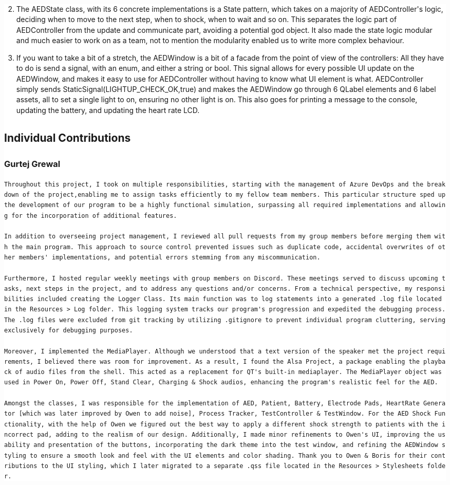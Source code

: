 2. The AEDState class, with its 6 concrete implementations is a State pattern, which takes on a majority of AEDController's logic, deciding when to move to the next step, when to shock, when to wait and so on. This separates the logic part of AEDController from the update and communicate part, avoiding a potential god object. It also made the state logic modular and much easier to work on as a team, not to mention the modularity enabled us to write more complex behaviour. 

3. If you want to take a bit of a stretch, the AEDWindow is a bit of a facade from the point of view of the controllers: All they have to do is send a signal, with an enum, and either a string or bool. This signal allows for every possible UI update on the AEDWindow, and makes it easy to use for AEDController without having to know what UI element is what. AEDController simply sends StaticSignal(LIGHTUP_CHECK_OK,true) and makes the AEDWindow go through 6 QLabel elements and 6 label assets, all to set a single light to on, ensuring no other light is on. This also goes for printing a message to the console, updating the battery, and updating the heart rate LCD.


## Individual Contributions

### Gurtej Grewal
	Throughout this project, I took on multiple responsibilities, starting with the management of Azure DevOps and the breakdown of the project,enabling me to assign tasks efficiently to my fellow team members. This particular structure sped up the development of our program to be a highly functional simulation, surpassing all required implementations and allowing for the incorporation of additional features.

	In addition to overseeing project management, I reviewed all pull requests from my group members before merging them with the main program. This approach to source control prevented issues such as duplicate code, accidental overwrites of other members' implementations, and potential errors stemming from any miscommunication.

	Furthermore, I hosted regular weekly meetings with group members on Discord. These meetings served to discuss upcoming tasks, next steps in the project, and to address any questions and/or concerns. From a technical perspective, my responsibilities included creating the Logger Class. Its main function was to log statements into a generated .log file located in the Resources > Log folder. This logging system tracks our program's progression and expedited the debugging process. The .log files were excluded from git tracking by utilizing .gitignore to prevent individual program cluttering, serving exclusively for debugging purposes.

	Moreover, I implemented the MediaPlayer. Although we understood that a text version of the speaker met the project requirements, I believed there was room for improvement. As a result, I found the Alsa Project, a package enabling the playback of audio files from the shell. This acted as a replacement for QT's built-in mediaplayer. The MediaPlayer object was used in Power On, Power Off, Stand Clear, Charging & Shock audios, enhancing the program's realistic feel for the AED.

	Amongst the classes, I was responsible for the implementation of AED, Patient, Battery, Electrode Pads, HeartRate Generator [which was later improved by Owen to add noise], Process Tracker, TestController & TestWindow. For the AED Shock Functionality, with the help of Owen we figured out the best way to apply a different shock strength to patients with the incorrect pad, adding to the realism of our design. Additionally, I made minor refinements to Owen's UI, improving the usability and presentation of the buttons, incorporating the dark theme into the test window, and refining the AEDWindow styling to ensure a smooth look and feel with the UI elements and color shading. Thank you to Owen & Boris for their contributions to the UI styling, which I later migrated to a separate .qss file located in the Resources > Stylesheets folder.
	